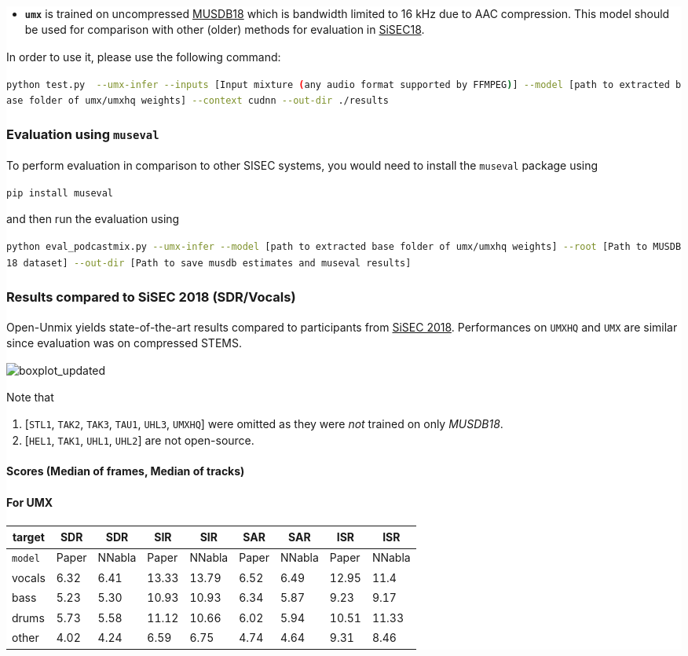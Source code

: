 * __`umx`__ is trained on uncompressed [MUSDB18](https://sigsep.github.io/datasets/musdb.html#musdb18-compressed-stems) which is bandwidth limited to 16 kHz due to AAC compression. This model should be used for comparison with other (older) methods for evaluation in [SiSEC18](https://sisec18.unmix.app/).

In order to use it, please use the following command:
```bash
python test.py  --umx-infer --inputs [Input mixture (any audio format supported by FFMPEG)] --model [path to extracted base folder of umx/umxhq weights] --context cudnn --out-dir ./results 
```

### Evaluation using `museval`

To perform evaluation in comparison to other SISEC systems, you would need to install the `museval` package using

```
pip install museval
```

and then run the evaluation using

```bash
python eval_podcastmix.py --umx-infer --model [path to extracted base folder of umx/umxhq weights] --root [Path to MUSDB18 dataset] --out-dir [Path to save musdb estimates and museval results]
```

### Results compared to SiSEC 2018 (SDR/Vocals)

Open-Unmix yields state-of-the-art results compared to participants from [SiSEC 2018](https://sisec18.unmix.app/#/methods). Performances on `UMXHQ` and `UMX` are similar since evaluation was on compressed STEMS.

![boxplot_updated](https://user-images.githubusercontent.com/72940/63944652-3f624c80-ca72-11e9-8d33-bed701679fe6.png)

Note that

1. [`STL1`, `TAK2`, `TAK3`, `TAU1`, `UHL3`, `UMXHQ`] were omitted as they were _not_ trained on only _MUSDB18_.
2. [`HEL1`, `TAK1`, `UHL1`, `UHL2`] are not open-source.

#### Scores (Median of frames, Median of tracks)

#### For UMX
|target|SDR  |SDR  | SIR | SIR |SAR  |SAR  | ISR | ISR |
|------|-----|-----|-----|-----|-----|-----|-----|-----|
|`model`|Paper|NNabla|Paper|NNabla|Paper|NNabla|Paper|NNabla|
|vocals|6.32 |6.41 |13.33|13.79|6.52 |6.49 |12.95|11.4 |
|bass  |5.23 |5.30 |10.93|10.93|6.34 |5.87 |9.23 |9.17 |
|drums |5.73 |5.58 |11.12|10.66|6.02 |5.94 |10.51|11.33|
|other |4.02 |4.24 |6.59 |6.75 | 4.74|4.64 |9.31 |8.46 |
